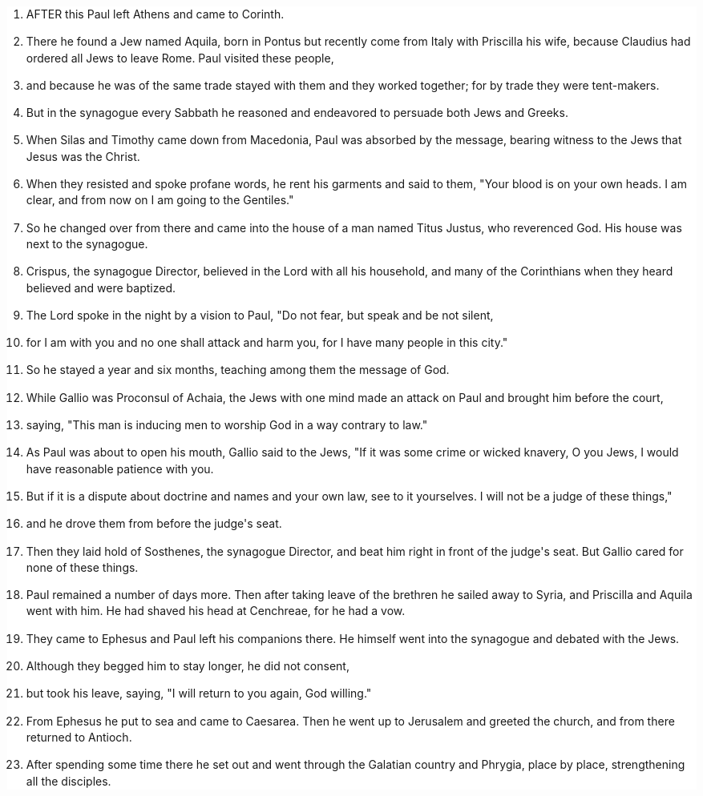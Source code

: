 1. AFTER this Paul left Athens and came to Corinth.

2. There he found a Jew named Aquila, born in Pontus but recently come from Italy with Priscilla his wife, because Claudius had ordered all Jews to leave Rome. Paul visited these people,

3. and because he was of the same trade stayed with them and they worked together; for by trade they were tent-makers.

4. But in the synagogue every Sabbath he reasoned and endeavored to persuade both Jews and Greeks.

5. When Silas and Timothy came down from Macedonia, Paul was absorbed by the message, bearing witness to the Jews that Jesus was the Christ.

6. When they resisted and spoke profane words, he rent his garments and said to them, "Your blood is on your own heads. I am clear, and from now on I am going to the Gentiles."

7. So he changed over from there and came into the house of a man named Titus Justus, who reverenced God. His house was next to the synagogue.

8. Crispus, the synagogue Director, believed in the Lord with all his household, and many of the Corinthians when they heard believed and were baptized.

9. The Lord spoke in the night by a vision to Paul, "Do not fear, but speak and be not silent,

10. for I am with you and no one shall attack and harm you, for I have many people in this city."

11. So he stayed a year and six months, teaching among them the message of God.

12. While Gallio was Proconsul of Achaia, the Jews with one mind made an attack on Paul and brought him before the court,

13. saying, "This man is inducing men to worship God in a way contrary to law."

14. As Paul was about to open his mouth, Gallio said to the Jews, "If it was some crime or wicked knavery, O you Jews, I would have reasonable patience with you.

15. But if it is a dispute about doctrine and names and your own law, see to it yourselves. I will not be a judge of these things,"

16. and he drove them from before the judge's seat.

17. Then they laid hold of Sosthenes, the synagogue Director, and beat him right in front of the judge's seat. But Gallio cared for none of these things.

18. Paul remained a number of days more. Then after taking leave of the brethren he sailed away to Syria, and Priscilla and Aquila went with him. He had shaved his head at Cenchreae, for he had a vow.

19. They came to Ephesus and Paul left his companions there. He himself went into the synagogue and debated with the Jews.

20. Although they begged him to stay longer, he did not consent,

21. but took his leave, saying, "I will return to you again, God willing."

22. From Ephesus he put to sea and came to Caesarea. Then he went up to Jerusalem and greeted the church, and from there returned to Antioch.

23. After spending some time there he set out and went through the Galatian country and Phrygia, place by place, strengthening all the disciples.
